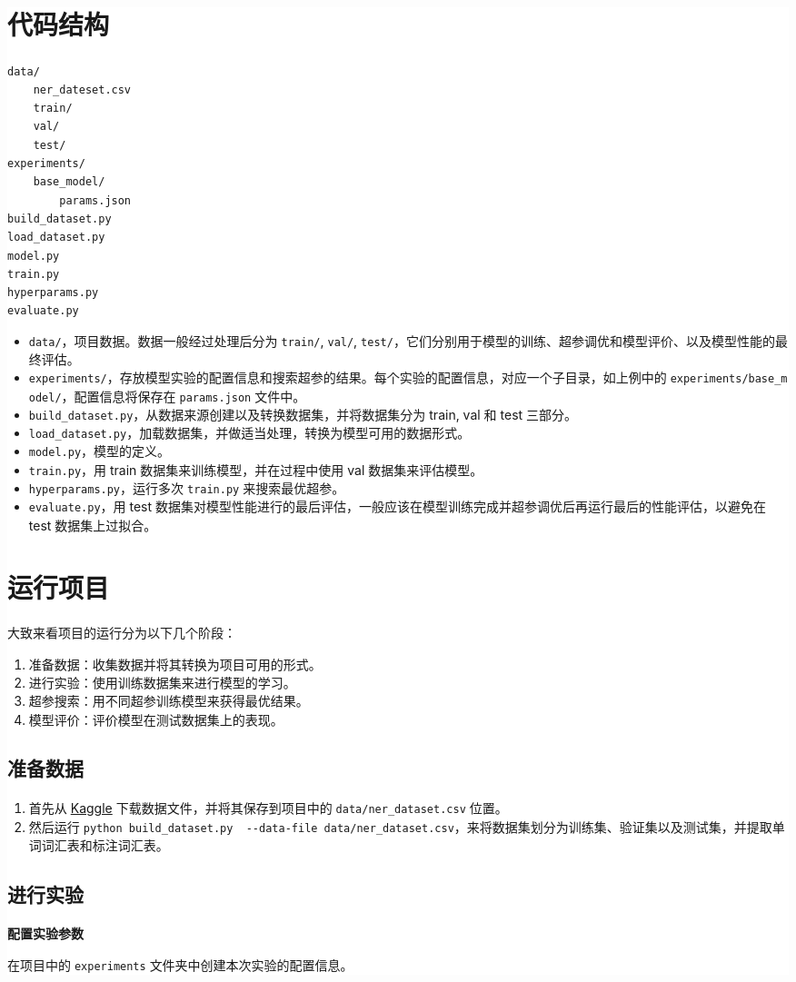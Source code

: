 # 代码结构

```
data/
	ner_dateset.csv
    train/
    val/
    test/
experiments/
	base_model/
		params.json
build_dataset.py
load_dataset.py
model.py
train.py
hyperparams.py
evaluate.py
```

* `data/`，项目数据。数据一般经过处理后分为 `train/`, `val/`, `test/`，它们分别用于模型的训练、超参调优和模型评价、以及模型性能的最终评估。
* `experiments/`，存放模型实验的配置信息和搜索超参的结果。每个实验的配置信息，对应一个子目录，如上例中的 `experiments/base_model/`，配置信息将保存在 `params.json` 文件中。
* `build_dataset.py`，从数据来源创建以及转换数据集，并将数据集分为 train, val 和 test 三部分。
* `load_dataset.py`，加载数据集，并做适当处理，转换为模型可用的数据形式。
* `model.py`，模型的定义。
* `train.py`，用 train 数据集来训练模型，并在过程中使用 val 数据集来评估模型。
* `hyperparams.py`，运行多次 `train.py` 来搜索最优超参。
* `evaluate.py`，用 test 数据集对模型性能进行的最后评估，一般应该在模型训练完成并超参调优后再运行最后的性能评估，以避免在 test 数据集上过拟合。

# 运行项目

大致来看项目的运行分为以下几个阶段：

1. 准备数据：收集数据并将其转换为项目可用的形式。
2. 进行实验：使用训练数据集来进行模型的学习。
3. 超参搜索：用不同超参训练模型来获得最优结果。
4. 模型评价：评价模型在测试数据集上的表现。

## 准备数据

1. 首先从 [Kaggle](https://www.kaggle.com/abhinavwalia95/entity-annotated-corpus/downloads/ner_dataset.csv/4) 下载数据文件，并将其保存到项目中的 `data/ner_dataset.csv` 位置。
2. 然后运行 `python build_dataset.py  --data-file data/ner_dataset.csv`，来将数据集划分为训练集、验证集以及测试集，并提取单词词汇表和标注词汇表。

## 进行实验

**配置实验参数**

在项目中的 `experiments` 文件夹中创建本次实验的配置信息。
